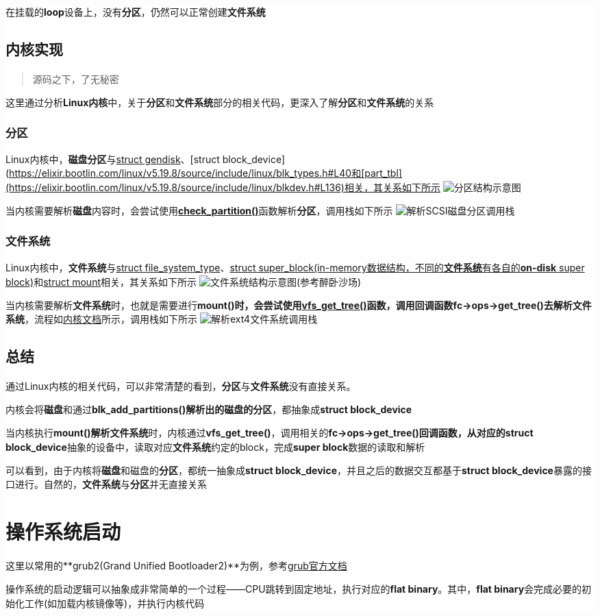 在挂载的**loop**设备上，没有**分区**，仍然可以正常创建**文件系统**

## 内核实现

> 源码之下，了无秘密

这里通过分析**Linux内核**中，关于**分区**和**文件系统**部分的相关代码，更深入了解**分区**和**文件系统**的关系

### 分区

Linux内核中，**磁盘分区**与[struct gendisk](https://elixir.bootlin.com/linux/v5.19.8/source/include/linux/blkdev.h#L122)、[struct block_device](https://elixir.bootlin.com/linux/v5.19.8/source/include/linux/blk_types.h#L40和[part_tbl](https://elixir.bootlin.com/linux/v5.19.8/source/include/linux/blkdev.h#L136)相关，其关系如下所示
![分区结构示意图](partition_struct.png)

当内核需要解析**磁盘**内容时，会尝试使用[**check_partition()**](https://elixir.bootlin.com/linux/v5.19.8/source/block/partitions/core.c#L123)函数解析**分区**，调用栈如下所示
![解析SCSI磁盘分区调用栈](partition_backtrace.png)

### 文件系统

Linux内核中，**文件系统**与[struct file_system_type](https://elixir.bootlin.com/linux/v5.17/source/include/linux/fs.h#L2428)、[struct super_block(in-memory数据结构，不同的**文件系统**有各自的**on-disk** super block)](https://elixir.bootlin.com/linux/v5.19.8/source/include/linux/fs.h#L1434)和[struct mount](https://elixir.bootlin.com/linux/v5.19.8/source/fs/mount.h#L39)相关，其关系如下所示
![文件系统结构示意图(参考[醉卧沙场](https://zhuanlan.zhihu.com/p/67831794))](filesystem_struct.png)

当内核需要解析**文件系统**时，也就是需要进行**mount()**时，会尝试使用[vfs_get_tree()](https://elixir.bootlin.com/linux/v5.19.8/source/fs/super.c#L1486)函数，调用回调函数**fc->ops->get_tree()**去解析**文件系统**，流程如[内核文档](https://www.kernel.org/doc/html/v5.19/filesystems/mount_api.html)所示，调用栈如下所示
![解析ext4文件系统调用栈](filesystem_backtrace.png)


## 总结

通过Linux内核的相关代码，可以非常清楚的看到，**分区**与**文件系统**没有直接关系。

内核会将**磁盘**和通过**blk_add_partitions()**解析出的磁盘的**分区**，都抽象成**struct block_device**

当内核执行**mount()**解析**文件系统**时，内核通过**vfs_get_tree()**，调用相关的**fc->ops->get_tree()**回调函数，从对应的**struct block_device**抽象的设备中，读取对应**文件系统**约定的block，完成**super block**数据的读取和解析

可以看到，由于内核将**磁盘**和磁盘的**分区**，都统一抽象成**struct block_device**，并且之后的数据交互都基于**struct block_device**暴露的接口进行。自然的，**文件系统**与**分区**并无直接关系

# 操作系统启动

这里以常用的**grub2(Grand Unified Bootloader2)**为例，参考[grub官方文档](https://www.gnu.org/software/grub/manual/grub/grub.html#Images)

操作系统的启动逻辑可以抽象成非常简单的一个过程——CPU跳转到固定地址，执行对应的**flat binary**。其中，**flat binary**会完成必要的初始化工作(如加载内核镜像等)，并执行内核代码
